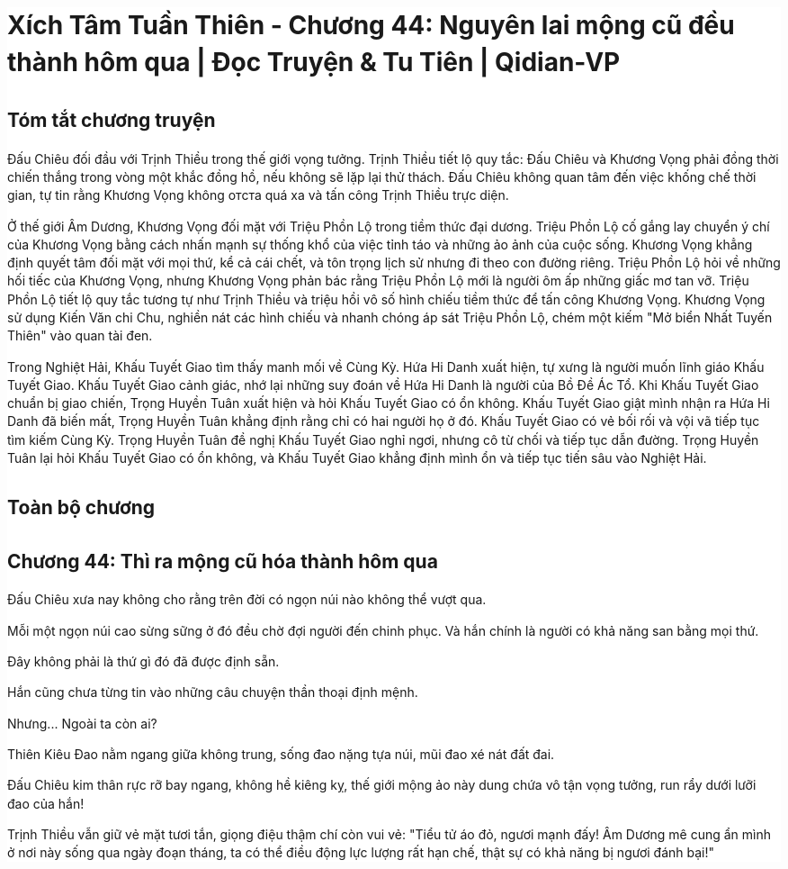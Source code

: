 # Xích Tâm Tuần Thiên - Chương 44: Nguyên lai mộng cũ đều thành hôm qua  | Đọc Truyện & Tu Tiên | Qidian-VP



## Tóm tắt chương truyện

Đấu Chiêu đối đầu với Trịnh Thiều trong thế giới vọng tưởng. Trịnh Thiều tiết lộ quy tắc: Đấu Chiêu và Khương Vọng phải đồng thời chiến thắng trong vòng một khắc đồng hồ, nếu không sẽ lặp lại thử thách. Đấu Chiêu không quan tâm đến việc khống chế thời gian, tự tin rằng Khương Vọng không отста quá xa và tấn công Trịnh Thiều trực diện.

Ở thế giới Âm Dương, Khương Vọng đối mặt với Triệu Phồn Lộ trong tiềm thức đại dương. Triệu Phồn Lộ cố gắng lay chuyển ý chí của Khương Vọng bằng cách nhấn mạnh sự thống khổ của việc tỉnh táo và những ảo ảnh của cuộc sống. Khương Vọng khẳng định quyết tâm đối mặt với mọi thứ, kể cả cái chết, và tôn trọng lịch sử nhưng đi theo con đường riêng. Triệu Phồn Lộ hỏi về những hối tiếc của Khương Vọng, nhưng Khương Vọng phản bác rằng Triệu Phồn Lộ mới là người ôm ấp những giấc mơ tan vỡ. Triệu Phồn Lộ tiết lộ quy tắc tương tự như Trịnh Thiều và triệu hồi vô số hình chiếu tiềm thức để tấn công Khương Vọng. Khương Vọng sử dụng Kiến Văn chi Chu, nghiền nát các hình chiếu và nhanh chóng áp sát Triệu Phồn Lộ, chém một kiếm "Mở biển Nhất Tuyến Thiên" vào quan tài đen.

Trong Nghiệt Hải, Khấu Tuyết Giao tìm thấy manh mối về Cùng Kỳ. Hứa Hi Danh xuất hiện, tự xưng là người muốn lĩnh giáo Khấu Tuyết Giao. Khấu Tuyết Giao cảnh giác, nhớ lại những suy đoán về Hứa Hi Danh là người của Bồ Đề Ác Tổ. Khi Khấu Tuyết Giao chuẩn bị giao chiến, Trọng Huyền Tuân xuất hiện và hỏi Khấu Tuyết Giao có ổn không. Khấu Tuyết Giao giật mình nhận ra Hứa Hi Danh đã biến mất, Trọng Huyền Tuân khẳng định rằng chỉ có hai người họ ở đó. Khấu Tuyết Giao có vẻ bối rối và vội vã tiếp tục tìm kiếm Cùng Kỳ. Trọng Huyền Tuân đề nghị Khấu Tuyết Giao nghỉ ngơi, nhưng cô từ chối và tiếp tục dẫn đường. Trọng Huyền Tuân lại hỏi Khấu Tuyết Giao có ổn không, và Khấu Tuyết Giao khẳng định mình ổn và tiếp tục tiến sâu vào Nghiệt Hải.


## Toàn bộ chương

## Chương 44: Thì ra mộng cũ hóa thành hôm qua

Đấu Chiêu xưa nay không cho rằng trên đời có ngọn núi nào không thể vượt qua.

Mỗi một ngọn núi cao sừng sững ở đó đều chờ đợi người đến chinh phục. Và hắn chính là người có khả năng san bằng mọi thứ.

Đây không phải là thứ gì đó đã được định sẵn.

Hắn cũng chưa từng tin vào những câu chuyện thần thoại định mệnh.

Nhưng... Ngoài ta còn ai?

Thiên Kiêu Đao nằm ngang giữa không trung, sống đao nặng tựa núi, mũi đao xé nát đất đai.

Đấu Chiêu kim thân rực rỡ bay ngang, không hề kiêng kỵ, thế giới mộng ảo này dung chứa vô tận vọng tưởng, run rẩy dưới lưỡi đao của hắn!

Trịnh Thiều vẫn giữ vẻ mặt tươi tắn, giọng điệu thậm chí còn vui vẻ: "Tiểu tử áo đỏ, ngươi mạnh đấy! Âm Dương mê cung ẩn mình ở nơi này sống qua ngày đoạn tháng, ta có thể điều động lực lượng rất hạn chế, thật sự có khả năng bị ngươi đánh bại!"
